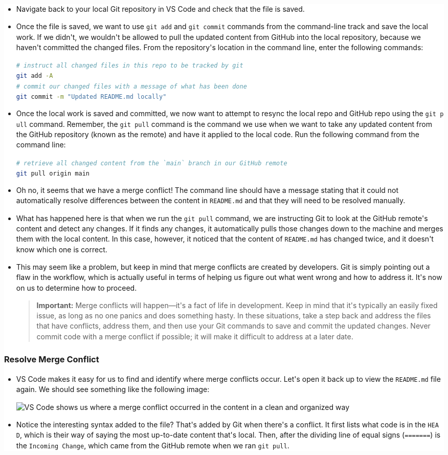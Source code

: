 * Navigate back to your local Git repository in VS Code and check that the file is saved.

* Once the file is saved, we want to use `git add`  and `git commit` commands from the command-line track and save the local work. If we didn't, we wouldn't be allowed to pull the updated content from GitHub into the local repository, because we haven't committed the changed files. From the repository's location in the command line, enter the following commands:

  ```bash
  # instruct all changed files in this repo to be tracked by git
  git add -A
  # commit our changed files with a message of what has been done
  git commit -m "Updated README.md locally"
  ```

* Once the local work is saved and committed, we now want to attempt to resync the local repo and GitHub repo using the `git pull` command. Remember, the `git pull` command is the command we use when we want to take any updated content from the GitHub repository (known as the remote) and have it applied to the local code. Run the following command from the command line:

  ```bash
  # retrieve all changed content from the `main` branch in our GitHub remote
  git pull origin main
  ```

* Oh no, it seems that we have a merge conflict! The command line should have a message stating that it could not automatically resolve differences between the content in `README.md` and that they will need to be resolved manually.

* What has happened here is that when we run the `git pull` command, we are instructing Git to look at the GitHub remote's content and detect any changes. If it finds any changes, it automatically pulls those changes down to the machine and merges them with the local content. In this case, however, it noticed that the content of `README.md` has changed twice, and it doesn't know which one is correct. 

* This may seem like a problem, but keep in mind that merge conflicts are created by developers. Git is simply pointing out a flaw in the workflow, which is actually useful in terms of helping us figure out what went wrong and how to address it. It's now on us to determine how to proceed.

  > **Important:** Merge conflicts will happen&mdash;it's a fact of life in development. Keep in mind that it's typically an easily fixed issue, as long as no one panics and does something hasty. In these situations, take a step back and address the files that have conflicts, address them, and then use your Git commands to save and commit the updated changes. Never commit code with a merge conflict if possible; it will make it difficult to address at a later date.

### Resolve Merge Conflict

* VS Code makes it easy for us to find and identify where merge conflicts occur. Let's open it back up to view the `README.md` file again. We should see something like the following image:

  ![VS Code shows us where a merge conflict occurred in the content in a clean and organized way](./Images/07-vscode-conflict.png)

* Notice the interesting syntax added to the file? That's added by Git when there's a conflict. It first lists what code is in the `HEAD`, which is their way of saying the most up-to-date content that's local. Then, after the dividing line of equal signs (`=======`) is the `Incoming Change`, which came from the GitHub remote when we ran `git pull`. 
